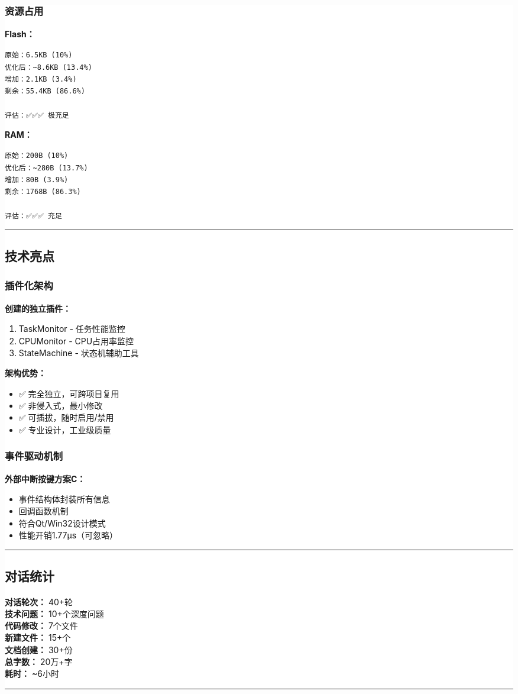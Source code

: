 
### 资源占用

**Flash：**
```
原始：6.5KB (10%)
优化后：~8.6KB (13.4%)
增加：2.1KB (3.4%)
剩余：55.4KB (86.6%)

评估：✅✅✅ 极充足
```

**RAM：**
```
原始：200B (10%)
优化后：~280B (13.7%)
增加：80B (3.9%)
剩余：1768B (86.3%)

评估：✅✅✅ 充足
```

---

## 技术亮点

### 插件化架构

**创建的独立插件：**
1. TaskMonitor - 任务性能监控
2. CPUMonitor - CPU占用率监控
3. StateMachine - 状态机辅助工具

**架构优势：**
- ✅ 完全独立，可跨项目复用
- ✅ 非侵入式，最小修改
- ✅ 可插拔，随时启用/禁用
- ✅ 专业设计，工业级质量

### 事件驱动机制

**外部中断按键方案C：**
- 事件结构体封装所有信息
- 回调函数机制
- 符合Qt/Win32设计模式
- 性能开销1.77μs（可忽略）

---

## 对话统计

**对话轮次：** 40+轮  
**技术问题：** 10+个深度问题  
**代码修改：** 7个文件  
**新建文件：** 15+个  
**文档创建：** 30+份  
**总字数：** 20万+字  
**耗时：** ~6小时  

---